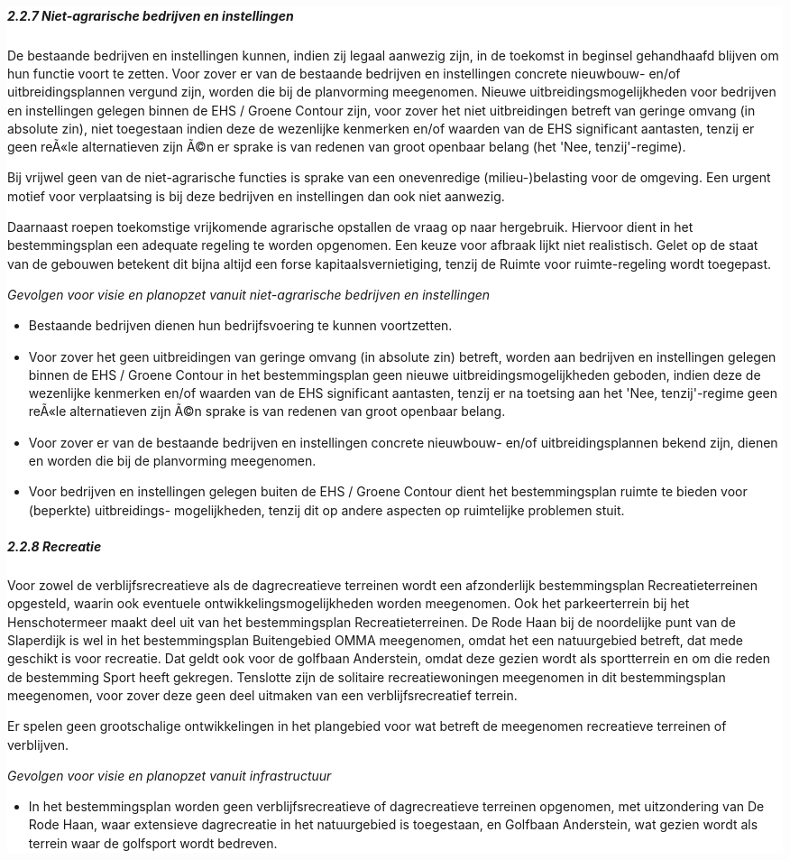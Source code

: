 ##### 2\.2\.7 Niet\-agrarische bedrijven en instellingen

De bestaande bedrijven en instellingen kunnen, indien zij legaal aanwezig zijn, in de toekomst in beginsel gehandhaafd blijven om hun functie voort te zetten. Voor zover er van de bestaande bedrijven en instellingen concrete nieuwbouw\- en/of uitbreidingsplannen vergund zijn, worden die bij de planvorming meegenomen. Nieuwe uitbreidingsmogelijkheden voor bedrijven en instellingen gelegen binnen de EHS / Groene Contour zijn, voor zover het niet uitbreidingen betreft van geringe omvang (in absolute zin), niet toegestaan indien deze de wezenlijke kenmerken en/of waarden van de EHS significant aantasten, tenzij er geen reÃ«le alternatieven zijn Ã©n er sprake is van redenen van groot openbaar belang (het 'Nee, tenzij'\-regime).

Bij vrijwel geen van de niet\-agrarische functies is sprake van een onevenredige (milieu\-)belasting voor de omgeving. Een urgent motief voor verplaatsing is bij deze bedrijven en instellingen dan ook niet aanwezig.

Daarnaast roepen toekomstige vrijkomende agrarische opstallen de vraag op naar hergebruik. Hiervoor dient in het bestemmingsplan een adequate regeling te worden opgenomen. Een keuze voor afbraak lijkt niet realistisch. Gelet op de staat van de gebouwen betekent dit bijna altijd een forse kapitaalsvernietiging, tenzij de Ruimte voor ruimte\-regeling wordt toegepast.

*Gevolgen voor visie en planopzet vanuit niet\-agrarische bedrijven en instellingen*

* Bestaande bedrijven dienen hun bedrijfsvoering te kunnen voortzetten.

* Voor zover het geen uitbreidingen van geringe omvang (in absolute zin) betreft, worden aan bedrijven en instellingen gelegen binnen de EHS / Groene Contour in het bestemmingsplan geen nieuwe uitbreidingsmogelijkheden geboden, indien deze de wezenlijke kenmerken en/of waarden van de EHS significant aantasten, tenzij er na toetsing aan het 'Nee, tenzij'\-regime geen reÃ«le alternatieven zijn Ã©n sprake is van redenen van groot openbaar belang.

* Voor zover er van de bestaande bedrijven en instellingen concrete nieuwbouw\- en/of uitbreidingsplannen bekend zijn, dienen en worden die bij de planvorming meegenomen.

* Voor bedrijven en instellingen gelegen buiten de EHS / Groene Contour dient het bestemmingsplan ruimte te bieden voor (beperkte) uitbreidings\- mogelijkheden, tenzij dit op andere aspecten op ruimtelijke problemen stuit.

##### 2\.2\.8 Recreatie

Voor zowel de verblijfsrecreatieve als de dagrecreatieve terreinen wordt een afzonderlijk bestemmingsplan Recreatieterreinen opgesteld, waarin ook eventuele ontwikkelingsmogelijkheden worden meegenomen. Ook het parkeerterrein bij het Henschotermeer maakt deel uit van het bestemmingsplan Recreatieterreinen. De Rode Haan bij de noordelijke punt van de Slaperdijk is wel in het bestemmingsplan Buitengebied OMMA meegenomen, omdat het een natuurgebied betreft, dat mede geschikt is voor recreatie. Dat geldt ook voor de golfbaan Anderstein, omdat deze gezien wordt als sportterrein en om die reden de bestemming Sport heeft gekregen. Tenslotte zijn de solitaire recreatiewoningen meegenomen in dit bestemmingsplan meegenomen, voor zover deze geen deel uitmaken van een verblijfsrecreatief terrein.

Er spelen geen grootschalige ontwikkelingen in het plangebied voor wat betreft de meegenomen recreatieve terreinen of verblijven.

*Gevolgen voor visie en planopzet vanuit infrastructuur*

* In het bestemmingsplan worden geen verblijfsrecreatieve of dagrecreatieve terreinen opgenomen, met uitzondering van De Rode Haan, waar extensieve dagrecreatie in het natuurgebied is toegestaan, en Golfbaan Anderstein, wat gezien wordt als terrein waar de golfsport wordt bedreven.
